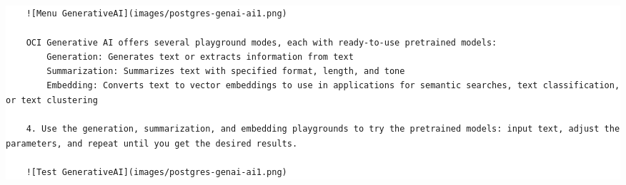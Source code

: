         ![Menu GenerativeAI](images/postgres-genai-ai1.png)
        
        OCI Generative AI offers several playground modes, each with ready-to-use pretrained models:
            Generation: Generates text or extracts information from text
            Summarization: Summarizes text with specified format, length, and tone
            Embedding: Converts text to vector embeddings to use in applications for semantic searches, text classification, or text clustering
        
        4. Use the generation, summarization, and embedding playgrounds to try the pretrained models: input text, adjust the parameters, and repeat until you get the desired results.

        ![Test GenerativeAI](images/postgres-genai-ai1.png) 
  